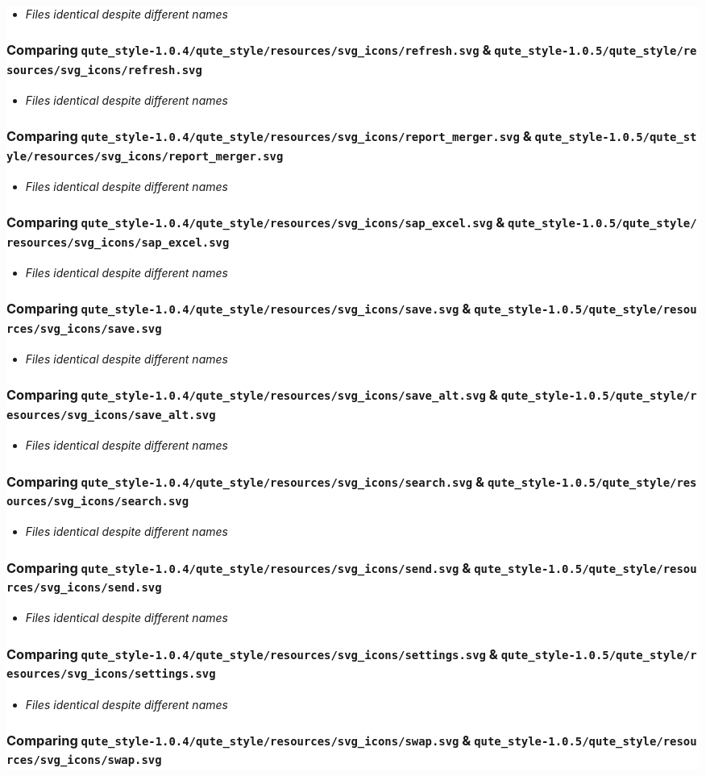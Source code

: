  * *Files identical despite different names*

### Comparing `qute_style-1.0.4/qute_style/resources/svg_icons/refresh.svg` & `qute_style-1.0.5/qute_style/resources/svg_icons/refresh.svg`

 * *Files identical despite different names*

### Comparing `qute_style-1.0.4/qute_style/resources/svg_icons/report_merger.svg` & `qute_style-1.0.5/qute_style/resources/svg_icons/report_merger.svg`

 * *Files identical despite different names*

### Comparing `qute_style-1.0.4/qute_style/resources/svg_icons/sap_excel.svg` & `qute_style-1.0.5/qute_style/resources/svg_icons/sap_excel.svg`

 * *Files identical despite different names*

### Comparing `qute_style-1.0.4/qute_style/resources/svg_icons/save.svg` & `qute_style-1.0.5/qute_style/resources/svg_icons/save.svg`

 * *Files identical despite different names*

### Comparing `qute_style-1.0.4/qute_style/resources/svg_icons/save_alt.svg` & `qute_style-1.0.5/qute_style/resources/svg_icons/save_alt.svg`

 * *Files identical despite different names*

### Comparing `qute_style-1.0.4/qute_style/resources/svg_icons/search.svg` & `qute_style-1.0.5/qute_style/resources/svg_icons/search.svg`

 * *Files identical despite different names*

### Comparing `qute_style-1.0.4/qute_style/resources/svg_icons/send.svg` & `qute_style-1.0.5/qute_style/resources/svg_icons/send.svg`

 * *Files identical despite different names*

### Comparing `qute_style-1.0.4/qute_style/resources/svg_icons/settings.svg` & `qute_style-1.0.5/qute_style/resources/svg_icons/settings.svg`

 * *Files identical despite different names*

### Comparing `qute_style-1.0.4/qute_style/resources/svg_icons/swap.svg` & `qute_style-1.0.5/qute_style/resources/svg_icons/swap.svg`
